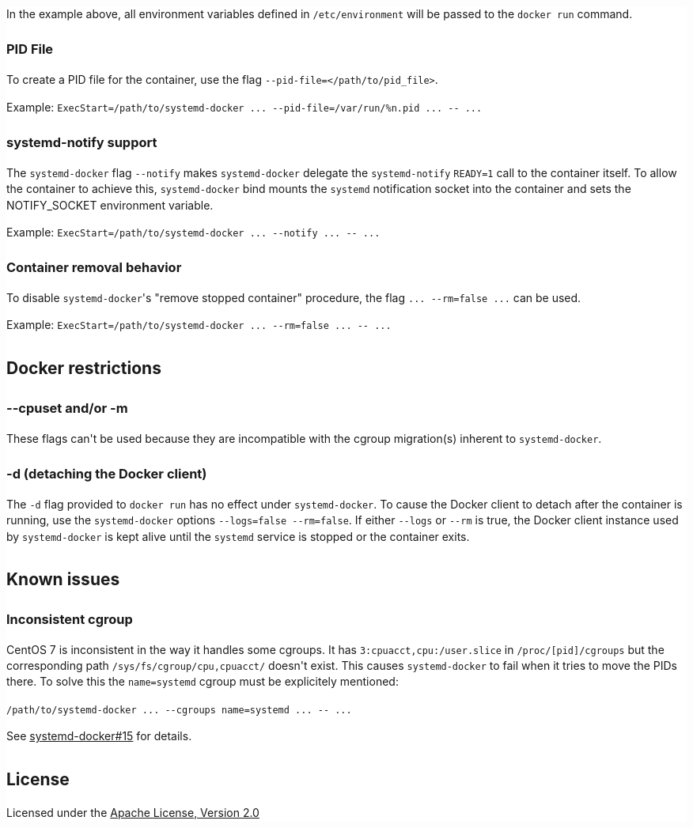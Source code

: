 In the example above, all environment variables defined in `/etc/environment` will be passed to the `docker run` command.

### PID File

To create a PID file for the container, use the flag `--pid-file=</path/to/pid_file>`.

Example: `ExecStart=/path/to/systemd-docker ... --pid-file=/var/run/%n.pid ... -- ...`

### systemd-notify support

The `systemd-docker` flag `--notify` makes `systemd-docker` delegate the `systemd-notify` `READY=1` call to the container
itself. To allow the container to achieve this, `systemd-docker` bind mounts the `systemd` notification socket into the
container and sets the NOTIFY_SOCKET environment variable.

Example: `ExecStart=/path/to/systemd-docker ... --notify ... -- ...`

### Container removal behavior

To disable `systemd-docker`'s "remove stopped container" procedure, the flag `... --rm=false ...` can be used.

Example: `ExecStart=/path/to/systemd-docker ... --rm=false ... -- ...`

## Docker restrictions

### --cpuset and/or -m

These flags can't be used because they are incompatible with the cgroup migration(s) inherent to `systemd-docker`.

### -d (detaching the Docker client)

The `-d` flag provided to `docker run` has no effect under `systemd-docker`. To cause the Docker client to detach after the container is running, use
the `systemd-docker` options `--logs=false --rm=false`. If either `--logs` or `--rm` is true, the Docker client instance used by `systemd-docker` is kept
alive until the `systemd` service is stopped or the container exits.

## Known issues

### Inconsistent cgroup

CentOS 7 is inconsistent in the way it handles some cgroups. It has `3:cpuacct,cpu:/user.slice` in `/proc/[pid]/cgroups` but the corresponding path
`/sys/fs/cgroup/cpu,cpuacct/` doesn't exist. This causes `systemd-docker` to fail when it tries to move the PIDs there. To solve this the `name=systemd`
cgroup must be explicitely mentioned:

`/path/to/systemd-docker ... --cgroups name=systemd ... -- ...`

See [systemd-docker#15](https://github.com/ibuildthecloud/systemd-docker/issues/15) for details.

## License

Licensed under the [Apache License, Version 2.0](LICENSE)
